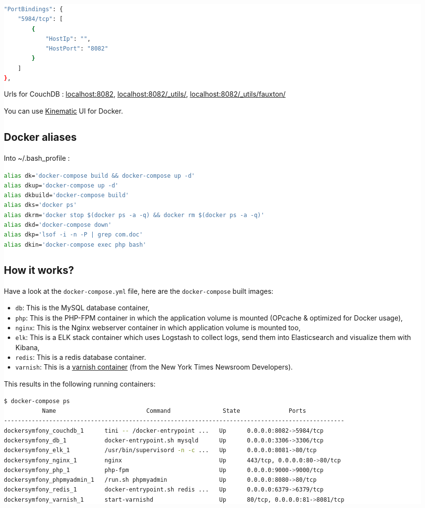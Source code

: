 ```bash
"PortBindings": {
    "5984/tcp": [
        {
            "HostIp": "",
            "HostPort": "8082"
        }
    ]
},
```

Urls for CouchDB : [localhost:8082](http://localhost:8080), [localhost:8082/_utils/](http://localhost:8080/_utils/), [localhost:8082/_utils/fauxton/](http://localhost:8080/_utils/fauxton/)

You can use [Kinematic](https://kitematic.com/) UI for Docker.

## Docker aliases

Into ~/.bash_profile :

```bash
alias dk='docker-compose build && docker-compose up -d'
alias dkup='docker-compose up -d'
alias dkbuild='docker-compose build'
alias dks='docker ps'
alias dkrm='docker stop $(docker ps -a -q) && docker rm $(docker ps -a -q)'
alias dkd='docker-compose down'
alias dkp='lsof -i -n -P | grep com.doc'
alias dkin='docker-compose exec php bash'
```

## How it works?

Have a look at the `docker-compose.yml` file, here are the `docker-compose` built images:

* `db`: This is the MySQL database container,
* `php`: This is the PHP-FPM container in which the application volume is mounted (OPcache & optimized for Docker usage),
* `nginx`: This is the Nginx webserver container in which application volume is mounted too,
* `elk`: This is a ELK stack container which uses Logstash to collect logs, send them into Elasticsearch and visualize them with Kibana,
* `redis`: This is a redis database container.
* `varnish`: This is a [varnish container](https://github.com/newsdev/docker-varnish) (from the New York Times Newsroom Developers).

This results in the following running containers:

```bash
$ docker-compose ps
           Name                          Command               State              Ports            
--------------------------------------------------------------------------------------------------
dockersymfony_couchdb_1      tini -- /docker-entrypoint ...   Up      0.0.0.0:8082->5984/tcp       
dockersymfony_db_1           docker-entrypoint.sh mysqld      Up      0.0.0.0:3306->3306/tcp       
dockersymfony_elk_1          /usr/bin/supervisord -n -c ...   Up      0.0.0.0:8081->80/tcp         
dockersymfony_nginx_1        nginx                            Up      443/tcp, 0.0.0.0:80->80/tcp  
dockersymfony_php_1          php-fpm                          Up      0.0.0.0:9000->9000/tcp       
dockersymfony_phpmyadmin_1   /run.sh phpmyadmin               Up      0.0.0.0:8080->80/tcp         
dockersymfony_redis_1        docker-entrypoint.sh redis ...   Up      0.0.0.0:6379->6379/tcp       
dockersymfony_varnish_1      start-varnishd                   Up      80/tcp, 0.0.0.0:81->8081/tcp  
```
